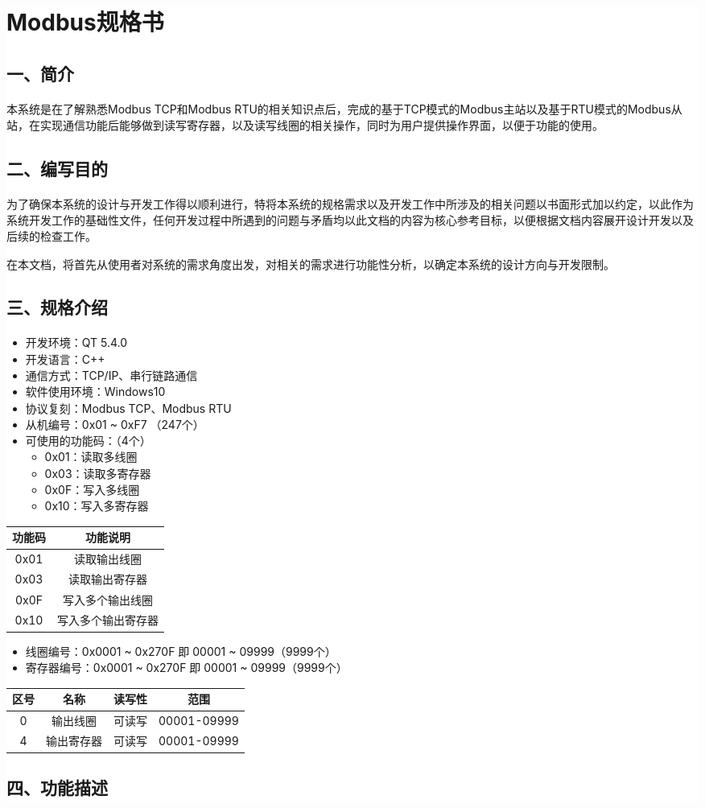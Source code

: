 # Modbus规格书

## 一、简介

本系统是在了解熟悉Modbus TCP和Modbus RTU的相关知识点后，完成的基于TCP模式的Modbus主站以及基于RTU模式的Modbus从站，在实现通信功能后能够做到读写寄存器，以及读写线圈的相关操作，同时为用户提供操作界面，以便于功能的使用。

## 二、编写目的

为了确保本系统的设计与开发工作得以顺利进行，特将本系统的规格需求以及开发工作中所涉及的相关问题以书面形式加以约定，以此作为系统开发工作的基础性文件，任何开发过程中所遇到的问题与矛盾均以此文档的内容为核心参考目标，以便根据文档内容展开设计开发以及后续的检查工作。

在本文档，将首先从使用者对系统的需求角度出发，对相关的需求进行功能性分析，以确定本系统的设计方向与开发限制。

## 三、规格介绍

* 开发环境：QT 5.4.0
* 开发语言：C++
* 通信方式：TCP/IP、串行链路通信
* 软件使用环境：Windows10
* 协议复刻：Modbus TCP、Modbus RTU
* 从机编号：0x01 ~ 0xF7 （247个）
* 可使用的功能码：（4个）
  * 0x01：读取多线圈
  * 0x03：读取多寄存器
  * 0x0F：写入多线圈
  * 0x10：写入多寄存器

| 功能码 |      功能说明      |
| :----: | :----------------: |
|  0x01  |    读取输出线圈    |
|  0x03  |   读取输出寄存器   |
|  0x0F  |  写入多个输出线圈  |
|  0x10  | 写入多个输出寄存器 |

* 线圈编号：0x0001 ~ 0x270F 即 00001 ~ 09999（9999个）
* 寄存器编号：0x0001 ~ 0x270F 即 00001 ~ 09999（9999个）

| 区号 |    名称    | 读写性 |    范围     |
| :--: | :--------: | :----: | :---------: |
|  0   |  输出线圈  | 可读写 | 00001-09999 |
|  4   | 输出寄存器 | 可读写 | 00001-09999 |

## 四、功能描述



